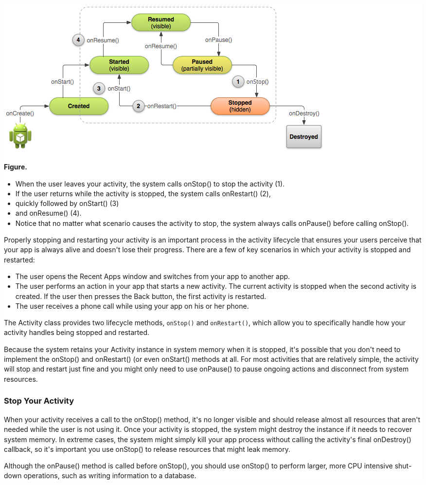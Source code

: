 ![](images/basic-lifecycle-stopped.png)

**Figure.**
+ When the user leaves your activity, the system calls onStop() to stop the activity (1).
+ If the user returns while the activity is stopped, the system calls onRestart() (2),
+  quickly followed by onStart() (3)
+  and onResume() (4).
+  Notice that no matter what scenario causes the activity to stop, the system always calls onPause() before calling onStop().



Properly stopping and restarting your activity is an important process in the activity lifecycle that ensures your users perceive that your app is always alive and doesn't lose their progress. There are a few of key scenarios in which your activity is stopped and restarted:
+ The user opens the Recent Apps window and switches from your app to another app.
+ The user performs an action in your app that starts a new activity. The current activity is stopped when the second activity is created. If the user then presses the Back button, the first activity is restarted.
+ The user receives a phone call while using your app on his or her phone.

The Activity class provides two lifecycle methods, `onStop()` and `onRestart()`, which allow you to specifically handle how your activity handles being stopped and restarted.

Because the system retains your Activity instance in system memory when it is stopped, it's possible that you don't need to implement the onStop() and onRestart() (or even onStart() methods at all. For most activities that are relatively simple, the activity will stop and restart just fine and you might only need to use onPause() to pause ongoing actions and disconnect from system resources.

### Stop Your Activity

When your activity receives a call to the onStop() method, it's no longer visible and should release almost all resources that aren't needed while the user is not using it. Once your activity is stopped, the system might destroy the instance if it needs to recover system memory. In extreme cases, the system might simply kill your app process without calling the activity's final onDestroy() callback, so it's important you use onStop() to release resources that might leak memory.

Although the onPause() method is called before onStop(), you should use onStop() to perform larger, more CPU intensive shut-down operations, such as writing information to a database.
